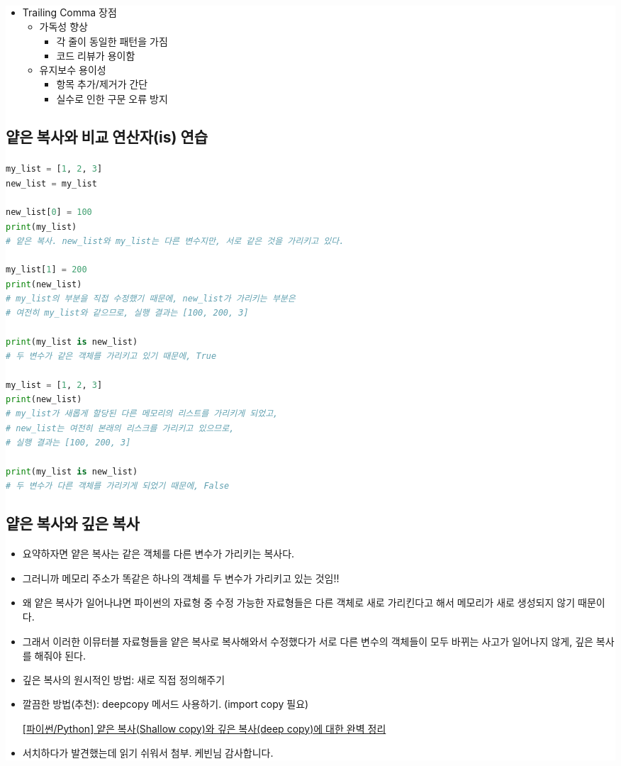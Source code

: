     
- Trailing Comma 장점
    - 가독성 향상
        - 각 줄이 동일한 패턴을 가짐
        - 코드 리뷰가 용이함
    - 유지보수 용이성
        - 항목 추가/제거가 간단
        - 실수로 인한 구문 오류 방지


## 얕은 복사와 비교 연산자(is) 연습

```python
my_list = [1, 2, 3]
new_list = my_list

new_list[0] = 100
print(my_list)
# 얕은 복사. new_list와 my_list는 다른 변수지만, 서로 같은 것을 가리키고 있다.

my_list[1] = 200
print(new_list)
# my_list의 부분을 직접 수정했기 때문에, new_list가 가리키는 부분은 
# 여전히 my_list와 같으므로, 실행 결과는 [100, 200, 3]

print(my_list is new_list)
# 두 변수가 같은 객체를 가리키고 있기 때문에, True

my_list = [1, 2, 3]
print(new_list)
# my_list가 새롭게 할당된 다른 메모리의 리스트를 가리키게 되었고, 
# new_list는 여전히 본래의 리스크를 가리키고 있으므로,
# 실행 결과는 [100, 200, 3]

print(my_list is new_list)
# 두 변수가 다른 객체를 가리키게 되었기 때문에, False
```

## 얕은 복사와 깊은 복사

- 요약하자면 얕은 복사는 같은 객체를 다른 변수가 가리키는 복사다.
- 그러니까 메모리 주소가 똑같은 하나의 객체를 두 변수가 가리키고 있는 것임!!
- 왜 얕은 복사가 일어나냐면 파이썬의 자료형 중 수정 가능한 자료형들은 다른 객체로 새로 가리킨다고 해서 메모리가 새로 생성되지 않기 때문이다.
- 그래서 이러한 이뮤터블 자료형들을 얕은 복사로 복사해와서 수정했다가 서로 다른 변수의 객체들이 모두 바뀌는 사고가 일어나지 않게, 깊은 복사를 해줘야 된다.
- 깊은 복사의 원시적인 방법: 새로 직접 정의해주기
- 깔끔한 방법(추천): deepcopy 메서드 사용하기. (import copy 필요)

  [[파이썬/Python] 얕은 복사(Shallow copy)와 깊은 복사(deep copy)에 대한 완벽 정리](https://kevinitcoding.tistory.com/entry/%ED%8C%8C%EC%9D%B4%EC%8D%ACPython-%EC%96%95%EC%9D%80-%EB%B3%B5%EC%82%ACShallow-copy%EC%99%80-%EA%B9%8A%EC%9D%80-%EB%B3%B5%EC%82%ACdeep-copy%EC%97%90-%EB%8C%80%ED%95%9C-%EC%99%84%EB%B2%BD-%EC%A0%95%EB%A6%AC)

- 서치하다가 발견했는데 읽기 쉬워서 첨부. 케빈님 감사합니다.